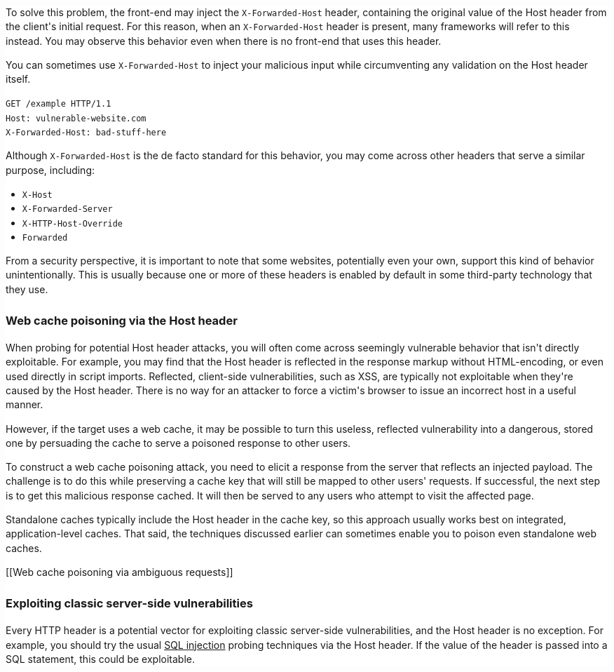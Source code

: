 To solve this problem, the front-end may inject the `X-Forwarded-Host` header, containing the original value of the Host header from the client's initial request. For this reason, when an `X-Forwarded-Host` header is present, many frameworks will refer to this instead. You may observe this behavior even when there is no front-end that uses this header.

You can sometimes use `X-Forwarded-Host` to inject your malicious input while circumventing any validation on the Host header itself.

```
GET /example HTTP/1.1 
Host: vulnerable-website.com 
X-Forwarded-Host: bad-stuff-here
```

Although `X-Forwarded-Host` is the de facto standard for this behavior, you may come across other headers that serve a similar purpose, including:

- `X-Host`
- `X-Forwarded-Server`
- `X-HTTP-Host-Override`
- `Forwarded`

From a security perspective, it is important to note that some websites, potentially even your own, support this kind of behavior unintentionally. This is usually because one or more of these headers is enabled by default in some third-party technology that they use.

### Web cache poisoning via the Host header

When probing for potential Host header attacks, you will often come across seemingly vulnerable behavior that isn't directly exploitable. For example, you may find that the Host header is reflected in the response markup without HTML-encoding, or even used directly in script imports. Reflected, client-side vulnerabilities, such as XSS, are typically not exploitable when they're caused by the Host header. There is no way for an attacker to force a victim's browser to issue an incorrect host in a useful manner.

However, if the target uses a web cache, it may be possible to turn this useless, reflected vulnerability into a dangerous, stored one by persuading the cache to serve a poisoned response to other users.

To construct a web cache poisoning attack, you need to elicit a response from the server that reflects an injected payload. The challenge is to do this while preserving a cache key that will still be mapped to other users' requests. If successful, the next step is to get this malicious response cached. It will then be served to any users who attempt to visit the affected page.

Standalone caches typically include the Host header in the cache key, so this approach usually works best on integrated, application-level caches. That said, the techniques discussed earlier can sometimes enable you to poison even standalone web caches.

[[Web cache poisoning via ambiguous requests]]

### Exploiting classic server-side vulnerabilities

Every HTTP header is a potential vector for exploiting classic server-side vulnerabilities, and the Host header is no exception. For example, you should try the usual [SQL injection](https://portswigger.net/web-security/sql-injection) probing techniques via the Host header. If the value of the header is passed into a SQL statement, this could be exploitable.
